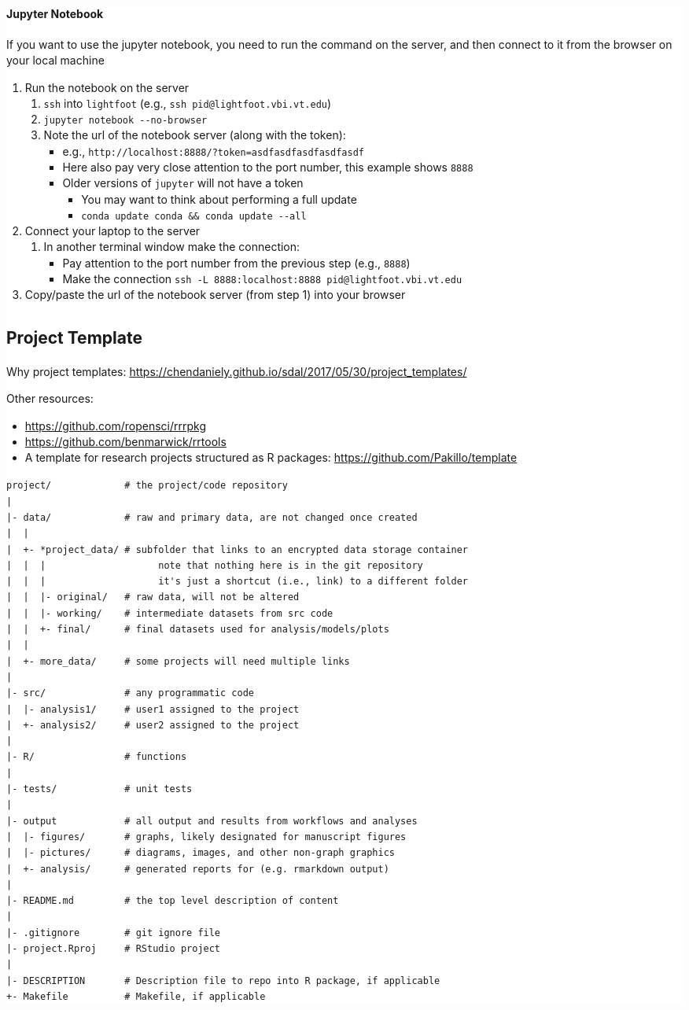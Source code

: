 #### Jupyter Notebook

If you want to use the jupyter notebook,
you need to run the command on the server,
and then connect to it from the browser on your local machine

1. Run the notebook on the server
    1. `ssh` into `lightfoot` (e.g., `ssh pid@lightfoot.vbi.vt.edu`)
    2. `jupyter notebook --no-browser`
    3. Note the url of the notebook server (along with the token):
        - e.g., `http://localhost:8888/?token=asdfasdfasdfasdfasdf`
        - Here also pay very close attention to the port number, this example shows `8888`
        - Older versions of `jupyter` will not have a token
            - You may want to think about performing a full update
            - `conda update conda && conda update --all`
2. Connect your laptop to the server
    1. In another terminal window make the connection:
        - Pay attention to the port number from the previous step (e.g., `8888`)
        - Make the connection `ssh -L 8888:localhost:8888 pid@lightfoot.vbi.vt.edu`
3. Copy/paste the url of the notebook server (from step 1) into your browser

## Project Template

Why project templates: https://chendaniely.github.io/sdal/2017/05/30/project_templates/

Other resources:

- https://github.com/ropensci/rrrpkg
- https://github.com/benmarwick/rrtools
- A template for research projects structured as R packages: https://github.com/Pakillo/template

```
project/             # the project/code repository
|
|- data/             # raw and primary data, are not changed once created
|  |
|  +- *project_data/ # subfolder that links to an encrypted data storage container
|  |  |                    note that nothing here is in the git repository
|  |  |                    it's just a shortcut (i.e., link) to a different folder
|  |  |- original/   # raw data, will not be altered
|  |  |- working/    # intermediate datasets from src code
|  |  +- final/      # final datasets used for analysis/models/plots
|  |
|  +- more_data/     # some projects will need multiple links
|
|- src/              # any programmatic code
|  |- analysis1/     # user1 assigned to the project
|  +- analysis2/     # user2 assigned to the project
|
|- R/                # functions
|
|- tests/            # unit tests
|
|- output            # all output and results from workflows and analyses
|  |- figures/       # graphs, likely designated for manuscript figures
|  |- pictures/      # diagrams, images, and other non-graph graphics
|  +- analysis/      # generated reports for (e.g. rmarkdown output)
|
|- README.md         # the top level description of content
|
|- .gitignore        # git ignore file
|- project.Rproj     # RStudio project
|
|- DESCRIPTION       # Description file to repo into R package, if applicable
+- Makefile          # Makefile, if applicable
```